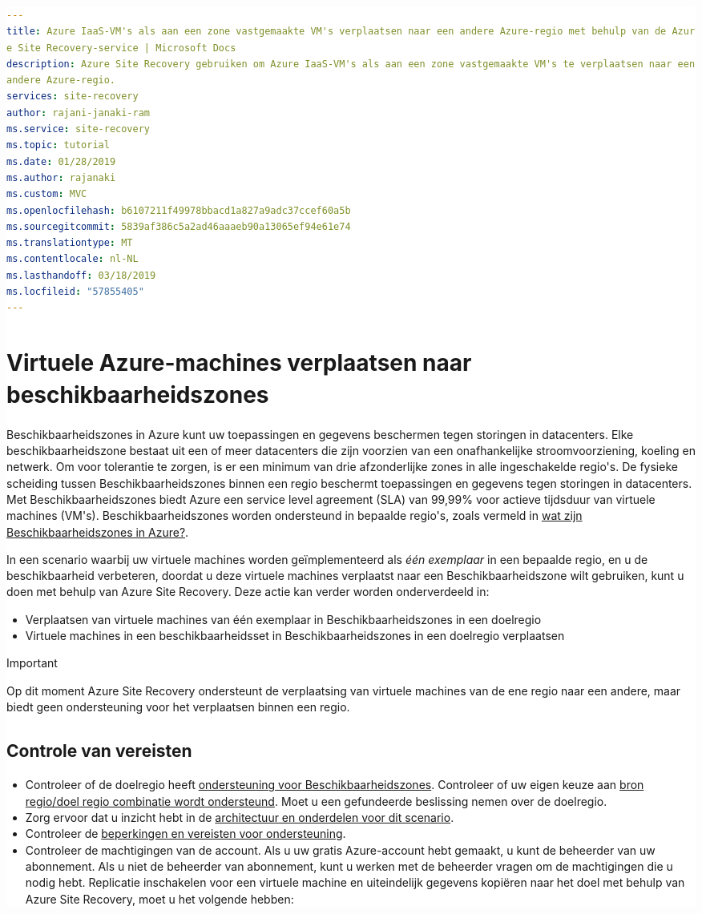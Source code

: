 ```yaml
---
title: Azure IaaS-VM's als aan een zone vastgemaakte VM's verplaatsen naar een andere Azure-regio met behulp van de Azure Site Recovery-service | Microsoft Docs
description: Azure Site Recovery gebruiken om Azure IaaS-VM's als aan een zone vastgemaakte VM's te verplaatsen naar een andere Azure-regio.
services: site-recovery
author: rajani-janaki-ram
ms.service: site-recovery
ms.topic: tutorial
ms.date: 01/28/2019
ms.author: rajanaki
ms.custom: MVC
ms.openlocfilehash: b6107211f49978bbacd1a827a9adc37ccef60a5b
ms.sourcegitcommit: 5839af386c5a2ad46aaaeb90a13065ef94e61e74
ms.translationtype: MT
ms.contentlocale: nl-NL
ms.lasthandoff: 03/18/2019
ms.locfileid: "57855405"
---
```

# <a name="move-azure-vms-into-availability-zones"></a>Virtuele Azure-machines verplaatsen naar beschikbaarheidszones
Beschikbaarheidszones in Azure kunt uw toepassingen en gegevens beschermen tegen storingen in datacenters. Elke beschikbaarheidszone bestaat uit een of meer datacenters die zijn voorzien van een onafhankelijke stroomvoorziening, koeling en netwerk. Om voor tolerantie te zorgen, is er een minimum van drie afzonderlijke zones in alle ingeschakelde regio's. De fysieke scheiding tussen Beschikbaarheidszones binnen een regio beschermt toepassingen en gegevens tegen storingen in datacenters. Met Beschikbaarheidszones biedt Azure een service level agreement (SLA) van 99,99% voor actieve tijdsduur van virtuele machines (VM's). Beschikbaarheidszones worden ondersteund in bepaalde regio's, zoals vermeld in [wat zijn Beschikbaarheidszones in Azure?](https://docs.microsoft.com/azure/availability-zones/az-overview#regions-that-support-availability-zones).

In een scenario waarbij uw virtuele machines worden geïmplementeerd als *één exemplaar* in een bepaalde regio, en u de beschikbaarheid verbeteren, doordat u deze virtuele machines verplaatst naar een Beschikbaarheidszone wilt gebruiken, kunt u doen met behulp van Azure Site Recovery. Deze actie kan verder worden onderverdeeld in:

- Verplaatsen van virtuele machines van één exemplaar in Beschikbaarheidszones in een doelregio
- Virtuele machines in een beschikbaarheidsset in Beschikbaarheidszones in een doelregio verplaatsen

> [!IMPORTANT]
> Op dit moment Azure Site Recovery ondersteunt de verplaatsing van virtuele machines van de ene regio naar een andere, maar biedt geen ondersteuning voor het verplaatsen binnen een regio.

## <a name="check-prerequisites"></a>Controle van vereisten

- Controleer of de doelregio heeft [ondersteuning voor Beschikbaarheidszones](https://docs.microsoft.com/azure/availability-zones/az-overview#regions-that-support-availability-zones). Controleer of uw eigen keuze aan [bron regio/doel regio combinatie wordt ondersteund](https://docs.microsoft.com/azure/site-recovery/azure-to-azure-support-matrix#region-support). Moet u een gefundeerde beslissing nemen over de doelregio.
- Zorg ervoor dat u inzicht hebt in de [architectuur en onderdelen voor dit scenario](azure-to-azure-architecture.md).
- Controleer de [beperkingen en vereisten voor ondersteuning](azure-to-azure-support-matrix.md).
- Controleer de machtigingen van de account. Als u uw gratis Azure-account hebt gemaakt, u kunt de beheerder van uw abonnement. Als u niet de beheerder van abonnement, kunt u werken met de beheerder vragen om de machtigingen die u nodig hebt. Replicatie inschakelen voor een virtuele machine en uiteindelijk gegevens kopiëren naar het doel met behulp van Azure Site Recovery, moet u het volgende hebben:
